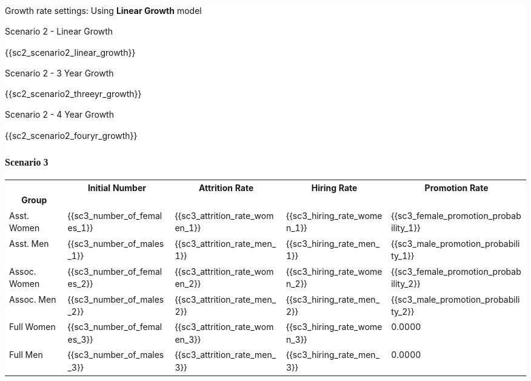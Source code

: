 <p>Growth rate settings: Using <b>Linear Growth</b> model </p> 


<p>Scenario 2 - Linear Growth</p>
{{sc2_scenario2_linear_growth}}

<p>Scenario 2 - 3 Year Growth</p>
{{sc2_scenario2_threeyr_growth}}

<p>Scenario 2 - 4 Year Growth</p>
{{sc2_scenario2_fouryr_growth}}

<h3 style = "font-family:Utopia;font-size:16px;font-style:regular;">Scenario 3</h3>
<table class="tg">
  <tr>
    <th class="tg-fymr"><br>Group</th>
    <th class="tg-fymr">Initial Number<br></th>
    <th class="tg-fymr">Attrition Rate</th>
    <th class="tg-fymr">Hiring Rate</th>
    <th class="tg-fymr">Promotion Rate</th>
  </tr>
  <tr>
    <td class="tg-fymr">Asst. Women</td>
    <td class="tg-0pky">{{sc3_number_of_females_1}}<br></td>
    <td class="tg-0pky">{{sc3_attrition_rate_women_1}}</td>
    <td class="tg-0pky">{{sc3_hiring_rate_women_1}}</td>
    <td class="tg-0pky">{{sc3_female_promotion_probability_1}}</td>
  </tr>
  <tr>
    <td class="tg-fymr">Asst. Men<br></td>
    <td class="tg-0pky">{{sc3_number_of_males_1}}<br></td>
    <td class="tg-0pky">{{sc3_attrition_rate_men_1}}</td>
    <td class="tg-0pky">{{sc3_hiring_rate_men_1}}</td>
    <td class="tg-0pky">{{sc3_male_promotion_probability_1}}</td>
  </tr>
  <tr>
    <td class="tg-fymr">Assoc. Women</td>
    <td class="tg-0pky">{{sc3_number_of_females_2}}</td>
    <td class="tg-0pky">{{sc3_attrition_rate_women_2}}</td>
    <td class="tg-0pky">{{sc3_hiring_rate_women_2}}</td>
    <td class="tg-0pky">{{sc3_female_promotion_probability_2}}</td>
  </tr>
  <tr>
    <td class="tg-fymr">Assoc. Men</td>
    <td class="tg-0pky">{{sc3_number_of_males_2}}</td>
    <td class="tg-0pky">{{sc3_attrition_rate_men_2}}</td>
    <td class="tg-0pky">{{sc3_hiring_rate_men_2}}</td>
    <td class="tg-0pky">{{sc3_male_promotion_probability_2}}</td>
  </tr>
  <tr>
    <td class="tg-fymr">Full Women</td>
    <td class="tg-0pky">{{sc3_number_of_females_3}}</td>
    <td class="tg-0pky">{{sc3_attrition_rate_women_3}}</td>
    <td class="tg-0pky">{{sc3_hiring_rate_women_3}}</td>
    <td class="tg-0pky">0.0000</td>
  </tr>
  <tr>
    <td class="tg-fymr">Full Men</td>
    <td class="tg-0pky">{{sc3_number_of_males_3}}<br></td>
    <td class="tg-0pky">{{sc3_attrition_rate_men_3}}</td>
    <td class="tg-0pky">{{sc3_hiring_rate_men_3}}</td>
    <td class="tg-0pky">0.0000</td>
  </tr>
</table>
